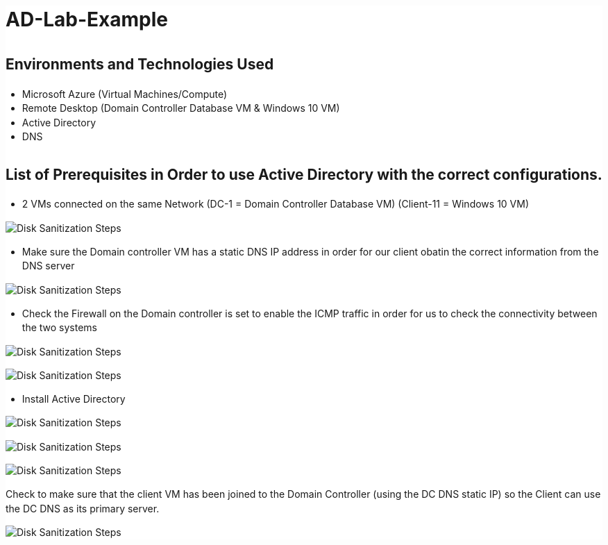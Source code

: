 # AD-Lab-Example
<h2>Environments and Technologies Used</h2>

- Microsoft Azure (Virtual Machines/Compute)
- Remote Desktop (Domain Controller Database VM & Windows 10 VM)
- Active Directory
- DNS

<h2>List of Prerequisites in Order to use Active Directory with the correct configurations.</h2>

- 2 VMs connected on the same Network (DC-1 = Domain Controller Database VM) (Client-11 = Windows 10 VM)
<p>
<img src="https://i.imgur.com/XHsyIVF.png" height="80%" width="80%" alt="Disk Sanitization Steps"/>
</p>

- Make sure the Domain controller VM has a static DNS IP address in order for our client obatin the correct information from the DNS server
<p>
<img src="https://i.imgur.com/KMe6Sfp.png" height="80%" width="80%" alt="Disk Sanitization Steps"/>
</p>

- Check the Firewall on the Domain controller is set to enable the ICMP traffic in order for us to check the connectivity between the two systems 
<p>
<img src="https://i.imgur.com/q22RmfK.jpg" height="80%" width="80%" alt="Disk Sanitization Steps"/>
</p>
<p>
<img src="https://i.imgur.com/sAn3el0.jpg" height="80%" width="80%" alt="Disk Sanitization Steps"/>
</p>

- Install Active Directory
<p>
<img src="https://i.imgur.com/iTmjUFE.jpg" height="80%" width="80%" alt="Disk Sanitization Steps"/>
</p>
<p>
<img src="https://i.imgur.com/CU0jsZ7.jpg" width="80%" alt="Disk Sanitization Steps"/>
</p>
<p>
<img src="https://i.imgur.com/2jNoe6q.jpg" height="80%" width="80%" alt="Disk Sanitization Steps"/>
</p>

Check to make sure that the client VM has been joined to the Domain Controller (using the DC DNS static IP) so the Client can use the DC DNS as its primary server.
<p>
<img src="https://i.imgur.com/MiHCb27.jpg" height="80%" width="80%" alt="Disk Sanitization Steps"/>
</p>
